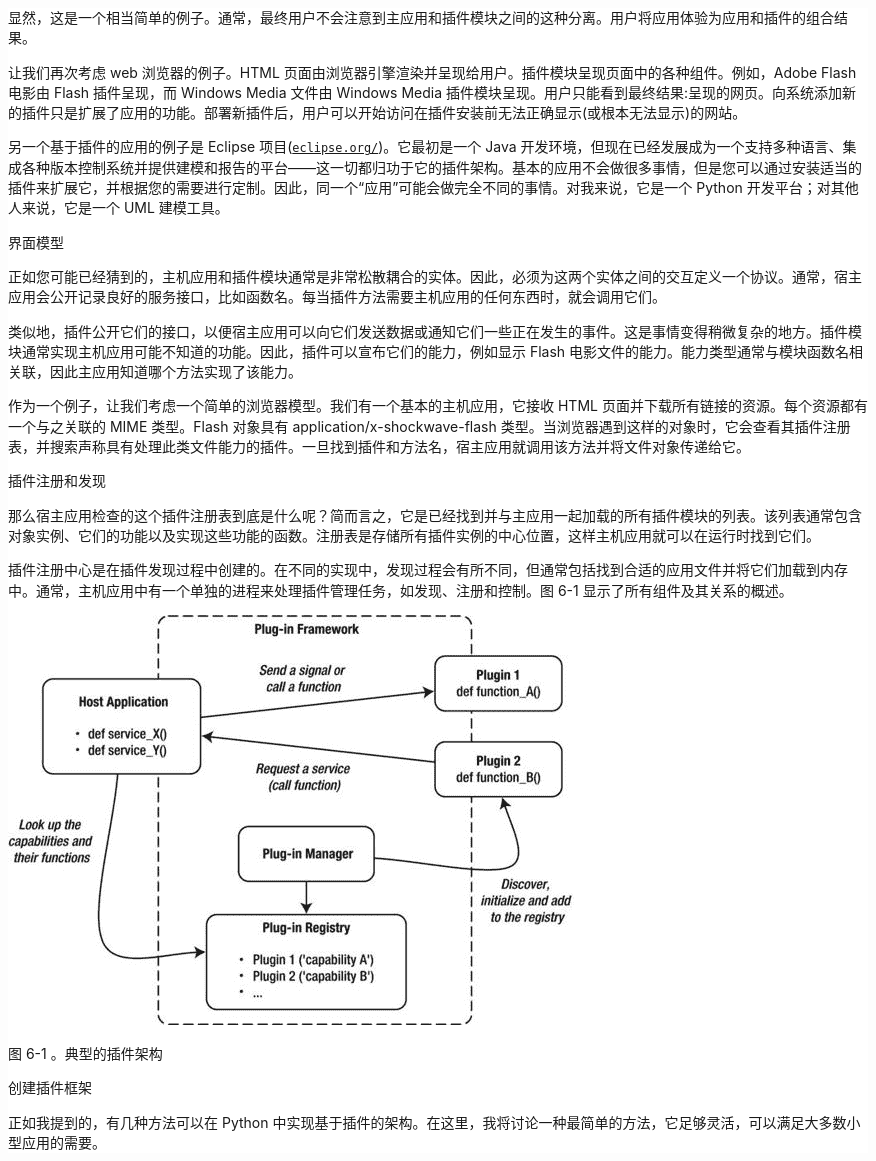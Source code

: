 显然，这是一个相当简单的例子。通常，最终用户不会注意到主应用和插件模块之间的这种分离。用户将应用体验为应用和插件的组合结果。

让我们再次考虑 web 浏览器的例子。HTML 页面由浏览器引擎渲染并呈现给用户。插件模块呈现页面中的各种组件。例如，Adobe Flash 电影由 Flash 插件呈现，而 Windows Media 文件由 Windows Media 插件模块呈现。用户只能看到最终结果:呈现的网页。向系统添加新的插件只是扩展了应用的功能。部署新插件后，用户可以开始访问在插件安装前无法正确显示(或根本无法显示)的网站。

另一个基于插件的应用的例子是 Eclipse 项目([`eclipse.org/`](http://eclipse.org/))。它最初是一个 Java 开发环境，但现在已经发展成为一个支持多种语言、集成各种版本控制系统并提供建模和报告的平台——这一切都归功于它的插件架构。基本的应用不会做很多事情，但是您可以通过安装适当的插件来扩展它，并根据您的需要进行定制。因此，同一个“应用”可能会做完全不同的事情。对我来说，它是一个 Python 开发平台；对其他人来说，它是一个 UML 建模工具。

界面模型

正如您可能已经猜到的，主机应用和插件模块通常是非常松散耦合的实体。因此，必须为这两个实体之间的交互定义一个协议。通常，宿主应用会公开记录良好的服务接口，比如函数名。每当插件方法需要主机应用的任何东西时，就会调用它们。

类似地，插件公开它们的接口，以便宿主应用可以向它们发送数据或通知它们一些正在发生的事件。这是事情变得稍微复杂的地方。插件模块通常实现主机应用可能不知道的功能。因此，插件可以宣布它们的能力，例如显示 Flash 电影文件的能力。能力类型通常与模块函数名相关联，因此主应用知道哪个方法实现了该能力。

作为一个例子，让我们考虑一个简单的浏览器模型。我们有一个基本的主机应用，它接收 HTML 页面并下载所有链接的资源。每个资源都有一个与之关联的 MIME 类型。Flash 对象具有 application/x-shockwave-flash 类型。当浏览器遇到这样的对象时，它会查看其插件注册表，并搜索声称具有处理此类文件能力的插件。一旦找到插件和方法名，宿主应用就调用该方法并将文件对象传递给它。

插件注册和发现

那么宿主应用检查的这个插件注册表到底是什么呢？简而言之，它是已经找到并与主应用一起加载的所有插件模块的列表。该列表通常包含对象实例、它们的功能以及实现这些功能的函数。注册表是存储所有插件实例的中心位置，这样主机应用就可以在运行时找到它们。

插件注册中心是在插件发现过程中创建的。在不同的实现中，发现过程会有所不同，但通常包括找到合适的应用文件并将它们加载到内存中。通常，主机应用中有一个单独的进程来处理插件管理任务，如发现、注册和控制。图 6-1 显示了所有组件及其关系的概述。

![9781484202180_Fig06-01.jpg](img/00029.jpeg)

图 6-1 。典型的插件架构

创建插件框架

正如我提到的，有几种方法可以在 Python 中实现基于插件的架构。在这里，我将讨论一种最简单的方法，它足够灵活，可以满足大多数小型应用的需要。
